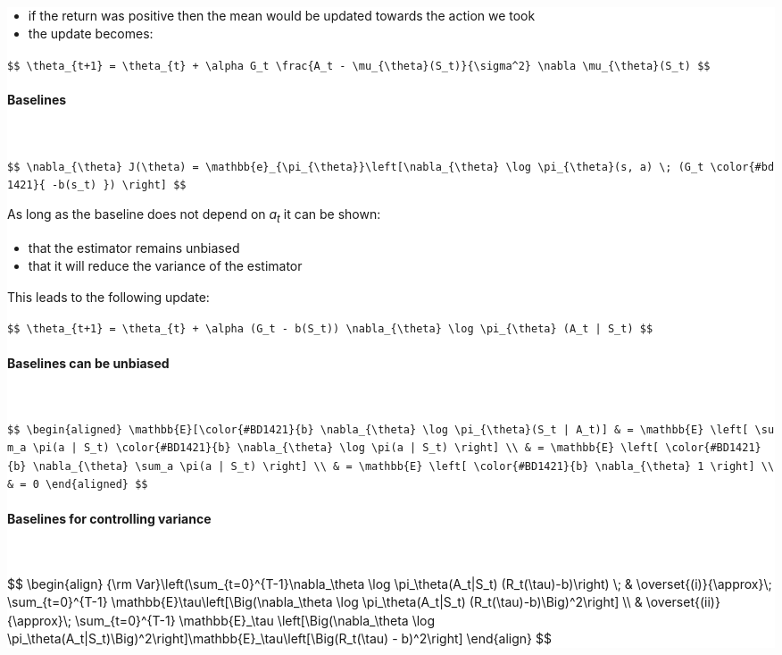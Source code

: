 - if the return was positive then the mean would be updated towards the action we took
- the update becomes:

`$$
    \theta_{t+1} = \theta_{t} + \alpha G_t \frac{A_t - \mu_{\theta}(S_t)}{\sigma^2} \nabla \mu_{\theta}(S_t)
$$`



#### Baselines
</br>

`$$
    \nabla_{\theta} J(\theta) = \mathbb{e}_{\pi_{\theta}}\left[\nabla_{\theta} \log \pi_{\theta}(s, a) \; (G_t \color{#bd1421}{ -b(s_t) }) \right]
$$`

As long as the baseline <span class="alert">does not depend </span> on $a_t$ it can be shown:

- that the estimator remains unbiased
- that it will reduce the variance of the estimator

This leads to the following update:

`$$
\theta_{t+1} = \theta_{t} + \alpha (G_t - b(S_t)) \nabla_{\theta} \log \pi_{\theta} (A_t | S_t)
$$`



#### Baselines can be unbiased
</br>

`$$
\begin{aligned}
    \mathbb{E}[\color{#BD1421}{b} \nabla_{\theta} \log \pi_{\theta}(S_t | A_t)]
        & = \mathbb{E} \left[ \sum_a \pi(a | S_t) \color{#BD1421}{b} \nabla_{\theta} \log \pi(a | S_t) \right] \\
        & = \mathbb{E} \left[ \color{#BD1421}{b} \nabla_{\theta} \sum_a \pi(a | S_t) \right] \\
        & = \mathbb{E} \left[ \color{#BD1421}{b} \nabla_{\theta} 1 \right] \\
        & = 0
\end{aligned}
$$`



#### Baselines for controlling variance
</br>

<p class="small">
$$
\begin{align}
    {\rm Var}\left(\sum_{t=0}^{T-1}\nabla_\theta \log \pi_\theta(A_t|S_t) (R_t(\tau)-b)\right) \;
        & \overset{(i)}{\approx}\; \sum_{t=0}^{T-1} \mathbb{E}\tau\left[\Big(\nabla_\theta \log \pi_\theta(A_t|S_t) (R_t(\tau)-b)\Big)^2\right] \\
        & \overset{(ii)}{\approx}\; \sum_{t=0}^{T-1} \mathbb{E}_\tau \left[\Big(\nabla_\theta \log \pi_\theta(A_t|S_t)\Big)^2\right]\mathbb{E}_\tau\left[\Big(R_t(\tau) - b)^2\right]
\end{align}
$$
</p>
